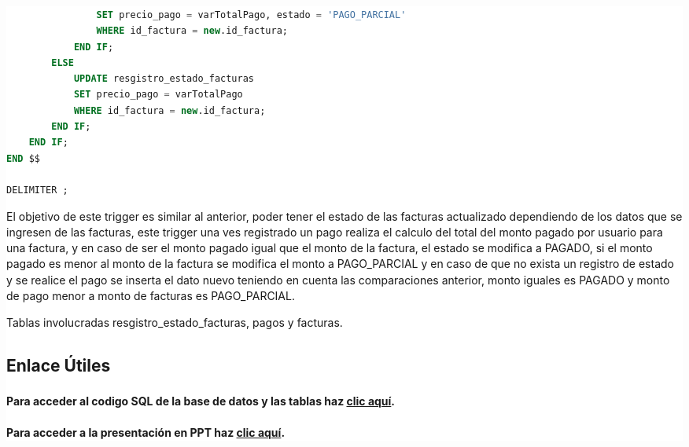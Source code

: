 ```SQL
				SET precio_pago = varTotalPago, estado = 'PAGO_PARCIAL'
				WHERE id_factura = new.id_factura;
			END IF;
		ELSE
			UPDATE resgistro_estado_facturas
			SET precio_pago = varTotalPago
			WHERE id_factura = new.id_factura;
		END IF;
	END IF;
END $$

DELIMITER ;
```
El objetivo de este trigger es similar al anterior, poder tener el estado de las facturas actualizado dependiendo de los datos que se ingresen de las facturas, este trigger una ves registrado un pago realiza el calculo del total del monto pagado por usuario para una factura, y en caso de ser el monto pagado igual que el monto de la factura, el estado se modifica a PAGADO, si el monto pagado es menor al monto de la factura se modifica el monto a PAGO_PARCIAL y en caso de que no exista un registro de estado y se realice el pago se inserta el dato nuevo teniendo en cuenta las comparaciones anterior, monto iguales es PAGADO y monto de pago menor a monto de facturas es PAGO_PARCIAL.

Tablas involucradas resgistro_estado_facturas, pagos y facturas.


<h2 align="left">Enlace Útiles</h2>
<h4 align="left">Para acceder al codigo SQL de la base de datos y las tablas haz <a href="https://github.com/panthaia/DanzoJuanManuel/blob/main/primerEntregaProyectoAlquierInsumosIT.sql" target="_blank">clic aquí</a>.</h4>
<h4 align="left">Para acceder a la presentación en PPT haz <a href="https://github.com/panthaia/DanzoJuanManuel/blob/main/DanzoJuanManuel.pptx" target="_blank">clic aquí</a>.</h4>
